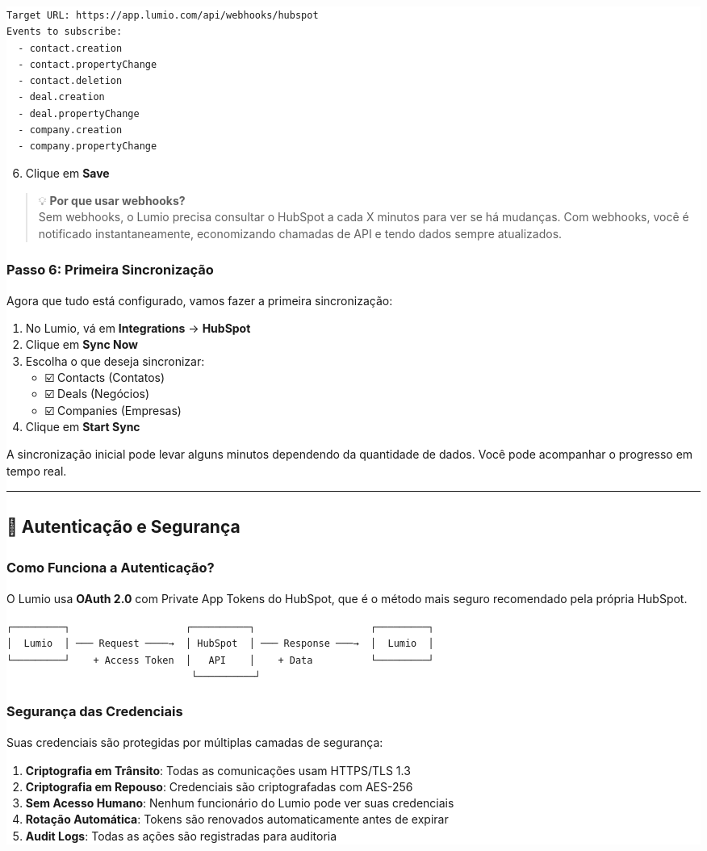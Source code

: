 ```
Target URL: https://app.lumio.com/api/webhooks/hubspot
Events to subscribe:
  - contact.creation
  - contact.propertyChange
  - contact.deletion
  - deal.creation
  - deal.propertyChange
  - company.creation
  - company.propertyChange
```

6. Clique em **Save**

> 💡 **Por que usar webhooks?**  
> Sem webhooks, o Lumio precisa consultar o HubSpot a cada X minutos para ver se há mudanças. Com webhooks, você é notificado instantaneamente, economizando chamadas de API e tendo dados sempre atualizados.

### Passo 6: Primeira Sincronização

Agora que tudo está configurado, vamos fazer a primeira sincronização:

1. No Lumio, vá em **Integrations** → **HubSpot**
2. Clique em **Sync Now**
3. Escolha o que deseja sincronizar:
   - ☑️ Contacts (Contatos)
   - ☑️ Deals (Negócios)
   - ☑️ Companies (Empresas)
4. Clique em **Start Sync**

A sincronização inicial pode levar alguns minutos dependendo da quantidade de dados. Você pode acompanhar o progresso em tempo real.

---

## 🔐 Autenticação e Segurança

### Como Funciona a Autenticação?

O Lumio usa **OAuth 2.0** com Private App Tokens do HubSpot, que é o método mais seguro recomendado pela própria HubSpot.

```
┌─────────┐                    ┌──────────┐                    ┌─────────┐
│  Lumio  │ ─── Request ────→  │ HubSpot  │ ─── Response ───→  │  Lumio  │
└─────────┘    + Access Token  │   API    │    + Data          └─────────┘
                                └──────────┘
```

### Segurança das Credenciais

Suas credenciais são protegidas por múltiplas camadas de segurança:

1. **Criptografia em Trânsito**: Todas as comunicações usam HTTPS/TLS 1.3
2. **Criptografia em Repouso**: Credenciais são criptografadas com AES-256
3. **Sem Acesso Humano**: Nenhum funcionário do Lumio pode ver suas credenciais
4. **Rotação Automática**: Tokens são renovados automaticamente antes de expirar
5. **Audit Logs**: Todas as ações são registradas para auditoria
